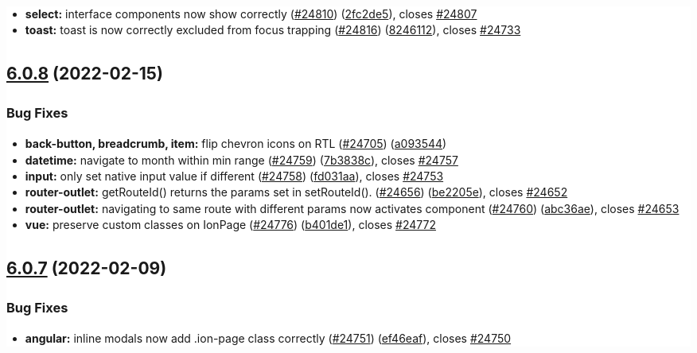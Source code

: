 * **select:** interface components now show correctly ([#24810](https://github.com/ionic-team/ionic-framework/issues/24810)) ([2fc2de5](https://github.com/ionic-team/ionic-framework/commit/2fc2de51771f4a5c3f20c6071284096e5bf31ec8)), closes [#24807](https://github.com/ionic-team/ionic-framework/issues/24807)
* **toast:** toast is now correctly excluded from focus trapping ([#24816](https://github.com/ionic-team/ionic-framework/issues/24816)) ([8246112](https://github.com/ionic-team/ionic-framework/commit/8246112ca12f90edb98629ab82e27a792a1fafad)), closes [#24733](https://github.com/ionic-team/ionic-framework/issues/24733)





## [6.0.8](https://github.com/ionic-team/ionic-framework/compare/v6.0.7...v6.0.8) (2022-02-15)


### Bug Fixes

* **back-button, breadcrumb, item:** flip chevron icons on RTL ([#24705](https://github.com/ionic-team/ionic-framework/issues/24705)) ([a093544](https://github.com/ionic-team/ionic-framework/commit/a093544fdfc438ed03024285b2a35c5f645ea011))
* **datetime:** navigate to month within min range ([#24759](https://github.com/ionic-team/ionic-framework/issues/24759)) ([7b3838c](https://github.com/ionic-team/ionic-framework/commit/7b3838cc670de7845bb5937d204e86cdba93b6e6)), closes [#24757](https://github.com/ionic-team/ionic-framework/issues/24757)
* **input:** only set native input value if different ([#24758](https://github.com/ionic-team/ionic-framework/issues/24758)) ([fd031aa](https://github.com/ionic-team/ionic-framework/commit/fd031aa1c3f05b7bfa3e0a0ee2a4793e29e22df5)), closes [#24753](https://github.com/ionic-team/ionic-framework/issues/24753)
* **router-outlet:** getRouteId() returns the params set in setRouteId(). ([#24656](https://github.com/ionic-team/ionic-framework/issues/24656)) ([be2205e](https://github.com/ionic-team/ionic-framework/commit/be2205e5a2b2f8778bd1f7b4ea5cae0bf96f9ef3)), closes [#24652](https://github.com/ionic-team/ionic-framework/issues/24652)
* **router-outlet:** navigating to same route with different params now activates component ([#24760](https://github.com/ionic-team/ionic-framework/issues/24760)) ([abc36ae](https://github.com/ionic-team/ionic-framework/commit/abc36ae80b060a659f7557ad90efe98b78f5ead9)), closes [#24653](https://github.com/ionic-team/ionic-framework/issues/24653)
* **vue:** preserve custom classes on IonPage ([#24776](https://github.com/ionic-team/ionic-framework/issues/24776)) ([b401de1](https://github.com/ionic-team/ionic-framework/commit/b401de1ab3385c67cc476ff90971ce131cefcc3f)), closes [#24772](https://github.com/ionic-team/ionic-framework/issues/24772)





## [6.0.7](https://github.com/ionic-team/ionic-framework/compare/v6.0.6...v6.0.7) (2022-02-09)


### Bug Fixes

* **angular:** inline modals now add .ion-page class correctly ([#24751](https://github.com/ionic-team/ionic-framework/issues/24751)) ([ef46eaf](https://github.com/ionic-team/ionic-framework/commit/ef46eafc9476a85ea3369e542f528d01d3cca0a8)), closes [#24750](https://github.com/ionic-team/ionic-framework/issues/24750)

